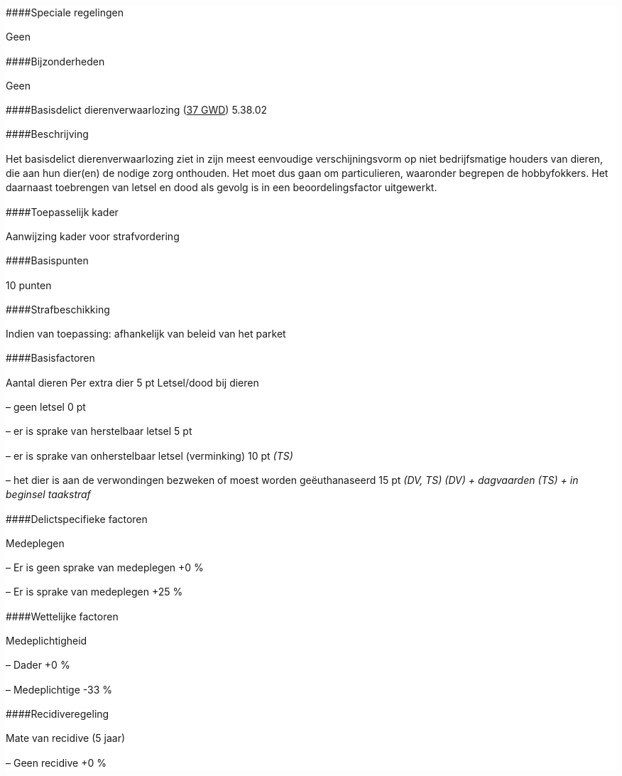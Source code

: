 ####Speciale regelingen

Geen    

####Bijzonderheden

Geen     

####Basisdelict dierenverwaarlozing ([37 GWD](../../../../../../../../../wet/gezondheids-/en/welzijnswet/voor/dieren/BWBR0005662/README.md)) 5.38.02

####Beschrijving

Het basisdelict dierenverwaarlozing ziet in zijn meest eenvoudige verschijningsvorm op niet bedrijfsmatige houders van dieren, die aan hun dier(en) de nodige zorg onthouden. Het moet dus gaan om particulieren, waaronder begrepen de hobbyfokkers. Het daarnaast toebrengen van letsel en dood als gevolg is in een beoordelingsfactor uitgewerkt.    

####Toepasselijk kader

Aanwijzing kader voor strafvordering    

####Basispunten

10 punten    

####Strafbeschikking

Indien van toepassing: afhankelijk van beleid van het parket    

####Basisfactoren

Aantal dieren Per extra dier 5 pt Letsel/dood bij dieren 

– geen letsel 0 pt  

– er is sprake van herstelbaar letsel 5 pt  

– er is sprake van onherstelbaar letsel (verminking) 10 pt *(TS)*  

– het dier is aan de verwondingen bezweken of moest worden geëuthanaseerd 15 pt *(DV, TS)*    *(DV) + dagvaarden*   *(TS) + in beginsel taakstraf*     

####Delictspecifieke factoren

Medeplegen 

– Er is geen sprake van medeplegen +0 %  

– Er is sprake van medeplegen +25 %      

####Wettelijke factoren

Medeplichtigheid 

– Dader +0 %  

– Medeplichtige -33 %      

####Recidiveregeling

Mate van recidive (5 jaar) 

– Geen recidive +0 %  
